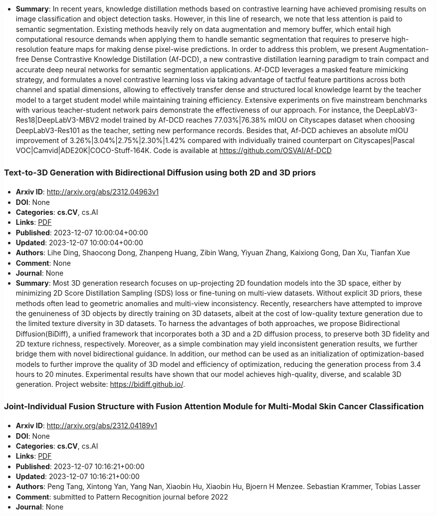 - **Summary**: In recent years, knowledge distillation methods based on contrastive learning have achieved promising results on image classification and object detection tasks. However, in this line of research, we note that less attention is paid to semantic segmentation. Existing methods heavily rely on data augmentation and memory buffer, which entail high computational resource demands when applying them to handle semantic segmentation that requires to preserve high-resolution feature maps for making dense pixel-wise predictions. In order to address this problem, we present Augmentation-free Dense Contrastive Knowledge Distillation (Af-DCD), a new contrastive distillation learning paradigm to train compact and accurate deep neural networks for semantic segmentation applications. Af-DCD leverages a masked feature mimicking strategy, and formulates a novel contrastive learning loss via taking advantage of tactful feature partitions across both channel and spatial dimensions, allowing to effectively transfer dense and structured local knowledge learnt by the teacher model to a target student model while maintaining training efficiency. Extensive experiments on five mainstream benchmarks with various teacher-student network pairs demonstrate the effectiveness of our approach. For instance, the DeepLabV3-Res18|DeepLabV3-MBV2 model trained by Af-DCD reaches 77.03%|76.38% mIOU on Cityscapes dataset when choosing DeepLabV3-Res101 as the teacher, setting new performance records. Besides that, Af-DCD achieves an absolute mIOU improvement of 3.26%|3.04%|2.75%|2.30%|1.42% compared with individually trained counterpart on Cityscapes|Pascal VOC|Camvid|ADE20K|COCO-Stuff-164K. Code is available at https://github.com/OSVAI/Af-DCD



### Text-to-3D Generation with Bidirectional Diffusion using both 2D and 3D priors
- **Arxiv ID**: http://arxiv.org/abs/2312.04963v1
- **DOI**: None
- **Categories**: **cs.CV**, cs.AI
- **Links**: [PDF](http://arxiv.org/pdf/2312.04963v1)
- **Published**: 2023-12-07 10:00:04+00:00
- **Updated**: 2023-12-07 10:00:04+00:00
- **Authors**: Lihe Ding, Shaocong Dong, Zhanpeng Huang, Zibin Wang, Yiyuan Zhang, Kaixiong Gong, Dan Xu, Tianfan Xue
- **Comment**: None
- **Journal**: None
- **Summary**: Most 3D generation research focuses on up-projecting 2D foundation models into the 3D space, either by minimizing 2D Score Distillation Sampling (SDS) loss or fine-tuning on multi-view datasets. Without explicit 3D priors, these methods often lead to geometric anomalies and multi-view inconsistency. Recently, researchers have attempted to improve the genuineness of 3D objects by directly training on 3D datasets, albeit at the cost of low-quality texture generation due to the limited texture diversity in 3D datasets. To harness the advantages of both approaches, we propose Bidirectional Diffusion(BiDiff), a unified framework that incorporates both a 3D and a 2D diffusion process, to preserve both 3D fidelity and 2D texture richness, respectively. Moreover, as a simple combination may yield inconsistent generation results, we further bridge them with novel bidirectional guidance. In addition, our method can be used as an initialization of optimization-based models to further improve the quality of 3D model and efficiency of optimization, reducing the generation process from 3.4 hours to 20 minutes. Experimental results have shown that our model achieves high-quality, diverse, and scalable 3D generation. Project website: https://bidiff.github.io/.



### Joint-Individual Fusion Structure with Fusion Attention Module for Multi-Modal Skin Cancer Classification
- **Arxiv ID**: http://arxiv.org/abs/2312.04189v1
- **DOI**: None
- **Categories**: **cs.CV**, cs.AI
- **Links**: [PDF](http://arxiv.org/pdf/2312.04189v1)
- **Published**: 2023-12-07 10:16:21+00:00
- **Updated**: 2023-12-07 10:16:21+00:00
- **Authors**: Peng Tang, Xintong Yan, Yang Nan, Xiaobin Hu, Xiaobin Hu, Bjoern H Menzee. Sebastian Krammer, Tobias Lasser
- **Comment**: submitted to Pattern Recognition journal before 2022
- **Journal**: None